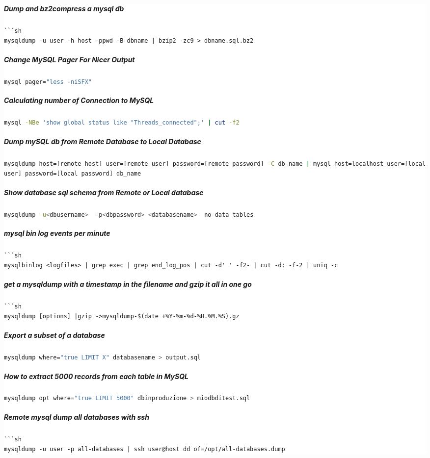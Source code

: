 ##### Dump and bz2compress a mysql db
```
```sh
mysqldump -u user -h host -ppwd -B dbname | bzip2 -zc9 > dbname.sql.bz2
```

##### Change MySQL Pager For Nicer Output
```sh
mysql pager="less -niSFX"
```

##### Calculating number of Connection to MySQL
```sh
mysql -NBe 'show global status like "Threads_connected";' | cut -f2
```

##### Dump mySQL db from Remote Database to Local Database
```sh
mysqldump host=[remote host] user=[remote user] password=[remote password] -C db_name | mysql host=localhost user=[local user] password=[local password] db_name
```

##### Show database sql schema from Remote or Local database
```sh
mysqldump -u<dbusername>  -p<dbpassword> <databasename>  no-data tables
```

##### mysql bin log events per minute
```
```sh
mysqlbinlog <logfiles> | grep exec | grep end_log_pos | cut -d' ' -f2- | cut -d: -f-2 | uniq -c
```

##### get a mysqldump with a timestamp in the filename and gzip it all in one go
```
```sh
mysqldump [options] |gzip ->mysqldump-$(date +%Y-%m-%d-%H.%M.%S).gz
```

##### Export a subset of a database
```sh
mysqldump where="true LIMIT X" databasename > output.sql
```

##### How to extract 5000 records from each table in MySQL
```sh
mysqldump opt where="true LIMIT 5000" dbinproduzione > miodbditest.sql
```

##### Remote mysql dump all databases with ssh
```
```sh
mysqldump -u user -p all-databases | ssh user@host dd of=/opt/all-databases.dump
```
